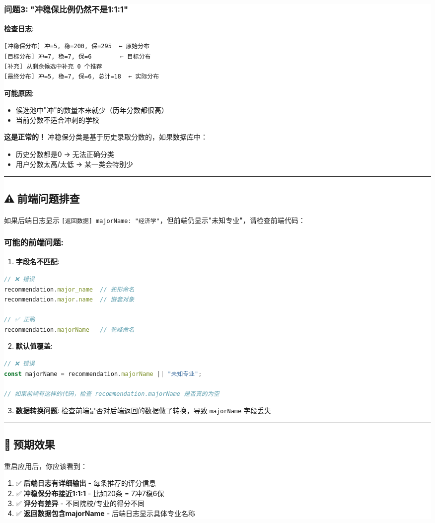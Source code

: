 ### 问题3: "冲稳保比例仍然不是1:1:1"

**检查日志**:
```
[冲稳保分布] 冲=5, 稳=200, 保=295  ← 原始分布
[目标分布] 冲=7, 稳=7, 保=6        ← 目标分布
[补充] 从剩余候选中补充 0 个推荐
[最终分布] 冲=5, 稳=7, 保=6, 总计=18  ← 实际分布
```

**可能原因**:
- 候选池中"冲"的数量本来就少（历年分数都很高）
- 当前分数不适合冲刺的学校

**这是正常的！** 冲稳保分类是基于历史录取分数的，如果数据库中：
- 历史分数都是0 → 无法正确分类
- 用户分数太高/太低 → 某一类会特别少

---

## ⚠️ 前端问题排查

如果后端日志显示 `[返回数据] majorName: "经济学"`，但前端仍显示"未知专业"，请检查前端代码：

### 可能的前端问题:

1. **字段名不匹配**:
```javascript
// ❌ 错误
recommendation.major_name  // 蛇形命名
recommendation.major.name  // 嵌套对象

// ✅ 正确
recommendation.majorName   // 驼峰命名
```

2. **默认值覆盖**:
```javascript
// ❌ 错误
const majorName = recommendation.majorName || "未知专业";

// 如果前端有这样的代码，检查 recommendation.majorName 是否真的为空
```

3. **数据转换问题**:
检查前端是否对后端返回的数据做了转换，导致 `majorName` 字段丢失

---

## 🎯 预期效果

重启应用后，你应该看到：

1. ✅ **后端日志有详细输出** - 每条推荐的评分信息
2. ✅ **冲稳保分布接近1:1:1** - 比如20条 = 7冲7稳6保
3. ✅ **评分有差异** - 不同院校/专业的得分不同
4. ✅ **返回数据包含majorName** - 后端日志显示具体专业名称

